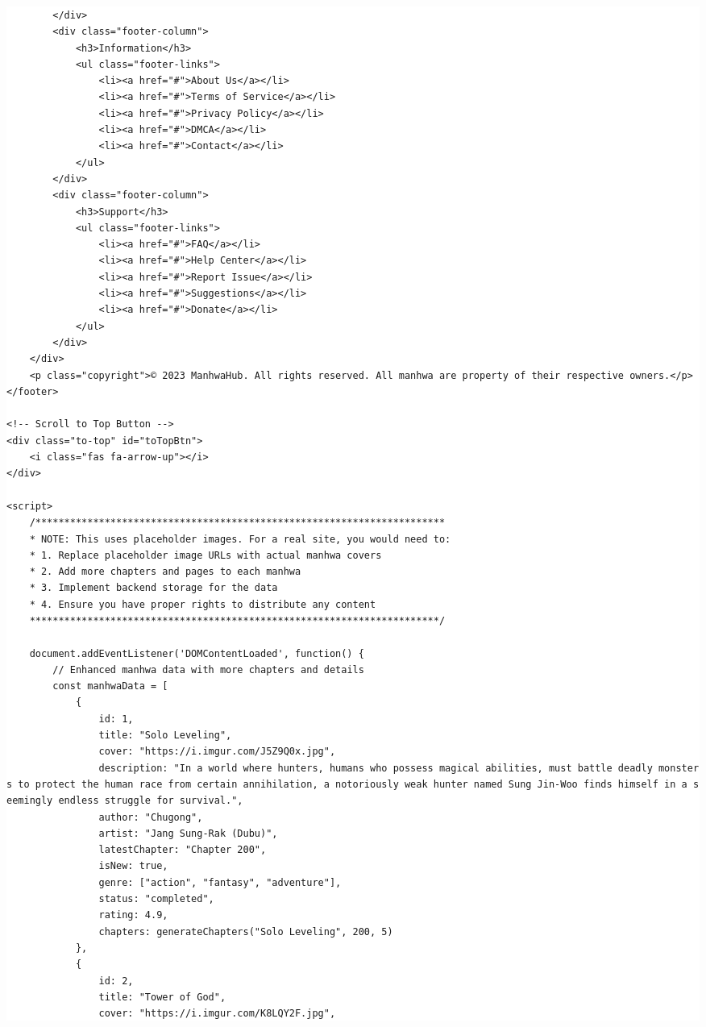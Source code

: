             </div>
            <div class="footer-column">
                <h3>Information</h3>
                <ul class="footer-links">
                    <li><a href="#">About Us</a></li>
                    <li><a href="#">Terms of Service</a></li>
                    <li><a href="#">Privacy Policy</a></li>
                    <li><a href="#">DMCA</a></li>
                    <li><a href="#">Contact</a></li>
                </ul>
            </div>
            <div class="footer-column">
                <h3>Support</h3>
                <ul class="footer-links">
                    <li><a href="#">FAQ</a></li>
                    <li><a href="#">Help Center</a></li>
                    <li><a href="#">Report Issue</a></li>
                    <li><a href="#">Suggestions</a></li>
                    <li><a href="#">Donate</a></li>
                </ul>
            </div>
        </div>
        <p class="copyright">© 2023 ManhwaHub. All rights reserved. All manhwa are property of their respective owners.</p>
    </footer>

    <!-- Scroll to Top Button -->
    <div class="to-top" id="toTopBtn">
        <i class="fas fa-arrow-up"></i>
    </div>

    <script>
        /***********************************************************************
        * NOTE: This uses placeholder images. For a real site, you would need to:
        * 1. Replace placeholder image URLs with actual manhwa covers
        * 2. Add more chapters and pages to each manhwa
        * 3. Implement backend storage for the data
        * 4. Ensure you have proper rights to distribute any content
        ***********************************************************************/

        document.addEventListener('DOMContentLoaded', function() {
            // Enhanced manhwa data with more chapters and details
            const manhwaData = [
                {
                    id: 1,
                    title: "Solo Leveling",
                    cover: "https://i.imgur.com/J5Z9Q0x.jpg",
                    description: "In a world where hunters, humans who possess magical abilities, must battle deadly monsters to protect the human race from certain annihilation, a notoriously weak hunter named Sung Jin-Woo finds himself in a seemingly endless struggle for survival.",
                    author: "Chugong",
                    artist: "Jang Sung-Rak (Dubu)",
                    latestChapter: "Chapter 200",
                    isNew: true,
                    genre: ["action", "fantasy", "adventure"],
                    status: "completed",
                    rating: 4.9,
                    chapters: generateChapters("Solo Leveling", 200, 5)
                },
                {
                    id: 2,
                    title: "Tower of God",
                    cover: "https://i.imgur.com/K8LQY2F.jpg",